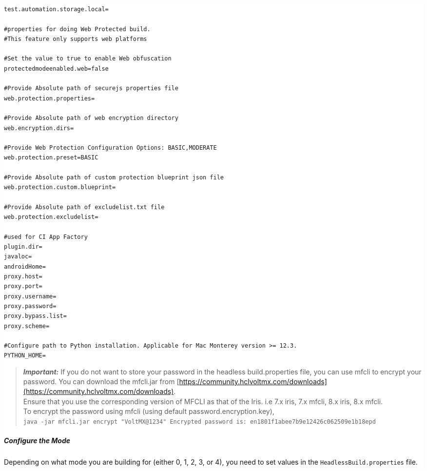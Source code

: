 ```
test.automation.storage.local=

#properties for doing Web Protected build.
#This feature only supports web platforms

#Set the value to true to enable Web obfuscation
protectedmodeenabled.web=false

#Provide Absolute path of securejs properties file
web.protection.properties=

#Provide Absolute path of web encryption directory
web.encryption.dirs=

#Provide Web Protection Configuration Options: BASIC,MODERATE
web.protection.preset=BASIC

#Provide Absolute path of custom protection blueprint json file
web.protection.custom.blueprint=

#Provide Absolute path of excludelist.txt file
web.protection.excludelist=

#used for CI App Factory
plugin.dir=
javaloc=
androidHome=
proxy.host=
proxy.port=
proxy.username=
proxy.password=
proxy.bypass.list=
proxy.scheme=

#Configure path to Python installation. Applicable for Mac Monterey version >= 12.3.
PYTHON_HOME=

```

> **_Important:_** If you do not want to store your password in the headless build.properties file, you can use mfcli to encrypt your password. You can download the mfcli.jar from [https://community.hclvoltmx.com/downloads](https://community.hclvoltmx.com/downloads).  
> Ensure that you use the corresponding version of MFCLI as that of the Iris. i.e 7.x iris, 7.x mfcli, 8.x iris, 8.x mfcli.  
> To encrypt the password using mfcli (using default password.encryption.key),  
> `java -jar mfcli.jar encrypt "VoltMX@1234" Encrypted password is: en1801f1abee7b9e12426c062509e1b18epd`

##### Configure the Mode

Depending on what mode you are building for (either 0, 1, 2, 3, or 4), you need to set values in the `HeadlessBuild.properties` file.
